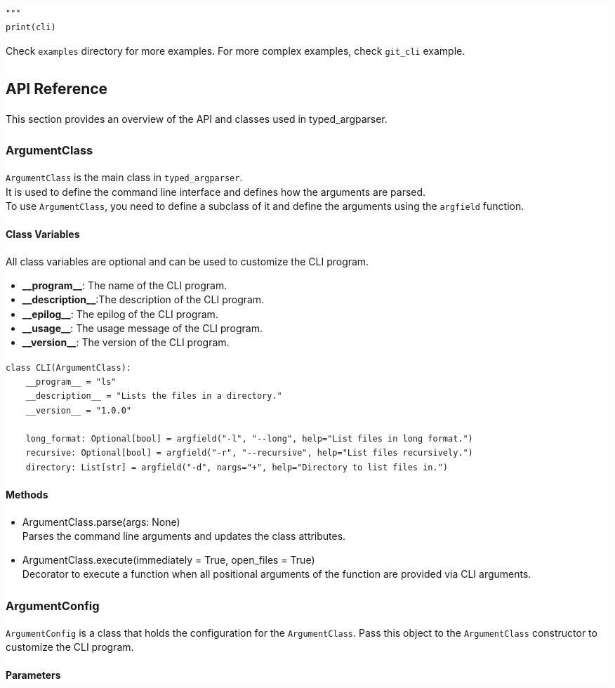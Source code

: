 ```py3
"""
print(cli)

```

Check `examples` directory for more examples. For more complex examples, check `git_cli` example.

## API Reference

This section provides an overview of the API and classes used in typed_argparser.

### ArgumentClass

`ArgumentClass` is the main class in `typed_argparser`. <br />
It is used to define the command line interface and defines how the arguments are parsed.<br />
To use `ArgumentClass`, you need to define a subclass of it and define the arguments using the `argfield` function.

#### Class Variables

All class variables are optional and can be used to customize the CLI program.

- **\_\_program\_\_**: The name of the CLI program.
- **\_\_description\_\_**:The description of the CLI program.
- **\_\_epilog\_\_**: The epilog of the CLI program.
- **\_\_usage\_\_**: The usage message of the CLI program.
- **\_\_version\_\_**: The version of the CLI program.

```py3
class CLI(ArgumentClass):
    __program__ = "ls"
    __description__ = "Lists the files in a directory."
    __version__ = "1.0.0"

    long_format: Optional[bool] = argfield("-l", "--long", help="List files in long format.")
    recursive: Optional[bool] = argfield("-r", "--recursive", help="List files recursively.")
    directory: List[str] = argfield("-d", nargs="+", help="Directory to list files in.")
```

#### Methods

- ArgumentClass.parse(args: None)<br />
  Parses the command line arguments and updates the class attributes.

- ArgumentClass.execute(immediately = True, open_files = True)<br />
  Decorator to execute a function when all positional arguments of the function are provided via CLI arguments.

### ArgumentConfig

`ArgumentConfig` is a class that holds the configuration for the `ArgumentClass`. Pass this object to the `ArgumentClass` constructor to customize the CLI program.

#### Parameters
